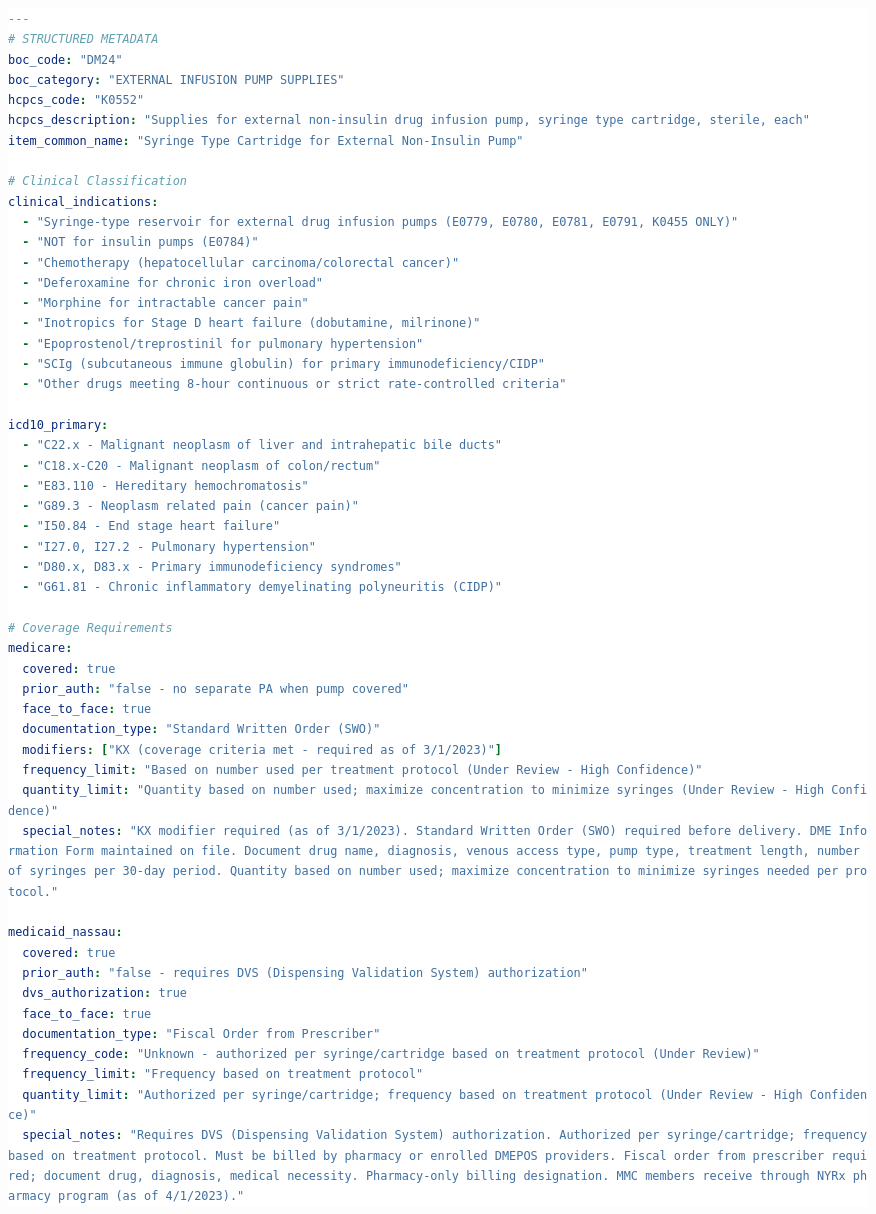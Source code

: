 ```yaml
---
# STRUCTURED METADATA
boc_code: "DM24"
boc_category: "EXTERNAL INFUSION PUMP SUPPLIES"
hcpcs_code: "K0552"
hcpcs_description: "Supplies for external non-insulin drug infusion pump, syringe type cartridge, sterile, each"
item_common_name: "Syringe Type Cartridge for External Non-Insulin Pump"

# Clinical Classification
clinical_indications:
  - "Syringe-type reservoir for external drug infusion pumps (E0779, E0780, E0781, E0791, K0455 ONLY)"
  - "NOT for insulin pumps (E0784)"
  - "Chemotherapy (hepatocellular carcinoma/colorectal cancer)"
  - "Deferoxamine for chronic iron overload"
  - "Morphine for intractable cancer pain"
  - "Inotropics for Stage D heart failure (dobutamine, milrinone)"
  - "Epoprostenol/treprostinil for pulmonary hypertension"
  - "SCIg (subcutaneous immune globulin) for primary immunodeficiency/CIDP"
  - "Other drugs meeting 8-hour continuous or strict rate-controlled criteria"

icd10_primary:
  - "C22.x - Malignant neoplasm of liver and intrahepatic bile ducts"
  - "C18.x-C20 - Malignant neoplasm of colon/rectum"
  - "E83.110 - Hereditary hemochromatosis"
  - "G89.3 - Neoplasm related pain (cancer pain)"
  - "I50.84 - End stage heart failure"
  - "I27.0, I27.2 - Pulmonary hypertension"
  - "D80.x, D83.x - Primary immunodeficiency syndromes"
  - "G61.81 - Chronic inflammatory demyelinating polyneuritis (CIDP)"

# Coverage Requirements
medicare:
  covered: true
  prior_auth: "false - no separate PA when pump covered"
  face_to_face: true
  documentation_type: "Standard Written Order (SWO)"
  modifiers: ["KX (coverage criteria met - required as of 3/1/2023)"]
  frequency_limit: "Based on number used per treatment protocol (Under Review - High Confidence)"
  quantity_limit: "Quantity based on number used; maximize concentration to minimize syringes (Under Review - High Confidence)"
  special_notes: "KX modifier required (as of 3/1/2023). Standard Written Order (SWO) required before delivery. DME Information Form maintained on file. Document drug name, diagnosis, venous access type, pump type, treatment length, number of syringes per 30-day period. Quantity based on number used; maximize concentration to minimize syringes needed per protocol."

medicaid_nassau:
  covered: true
  prior_auth: "false - requires DVS (Dispensing Validation System) authorization"
  dvs_authorization: true
  face_to_face: true
  documentation_type: "Fiscal Order from Prescriber"
  frequency_code: "Unknown - authorized per syringe/cartridge based on treatment protocol (Under Review)"
  frequency_limit: "Frequency based on treatment protocol"
  quantity_limit: "Authorized per syringe/cartridge; frequency based on treatment protocol (Under Review - High Confidence)"
  special_notes: "Requires DVS (Dispensing Validation System) authorization. Authorized per syringe/cartridge; frequency based on treatment protocol. Must be billed by pharmacy or enrolled DMEPOS providers. Fiscal order from prescriber required; document drug, diagnosis, medical necessity. Pharmacy-only billing designation. MMC members receive through NYRx pharmacy program (as of 4/1/2023)."

```